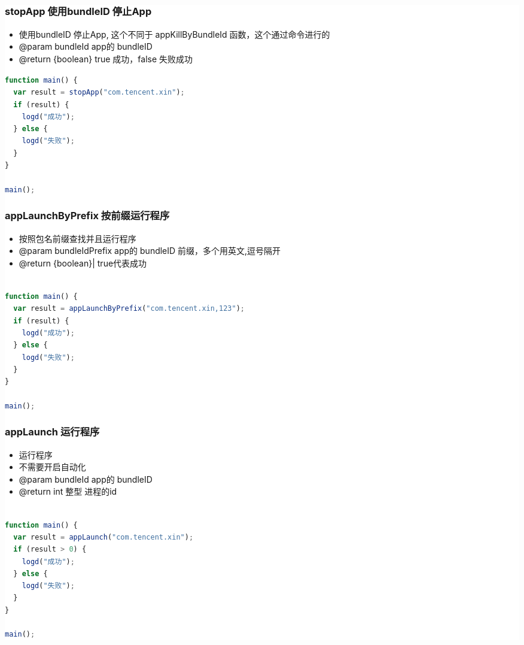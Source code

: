 ### stopApp 使用bundleID 停止App

* 使用bundleID 停止App, 这个不同于 appKillByBundleId 函数，这个通过命令进行的
* @param bundleId app的 bundleID
* @return {boolean} true 成功，false 失败成功

```javascript
function main() {
  var result = stopApp("com.tencent.xin");
  if (result) {
    logd("成功");
  } else {
    logd("失败");
  }
}

main();
```

### appLaunchByPrefix 按前缀运行程序

* 按照包名前缀查找并且运行程序
* @param bundleIdPrefix app的 bundleID 前缀，多个用英文,逗号隔开
* @return {boolean}| true代表成功

```javascript

function main() {
  var result = appLaunchByPrefix("com.tencent.xin,123");
  if (result) {
    logd("成功");
  } else {
    logd("失败");
  }
}

main();
```

### appLaunch 运行程序

* 运行程序
* 不需要开启自动化
* @param bundleId app的 bundleID
* @return int 整型 进程的id

```javascript

function main() {
  var result = appLaunch("com.tencent.xin");
  if (result > 0) {
    logd("成功");
  } else {
    logd("失败");
  }
}

main();
```

